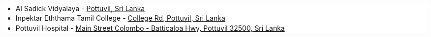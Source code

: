   * Al Sadick Vidyalaya - [Pottuvil, Sri Lanka](https://www.google.lk/maps/place/6.875271N,81.830633E) 
  * Inpektar Eththama Tamil College - [College Rd, Pottuvil, Sri Lanka](https://www.google.lk/maps/place/6.87931N,81.834855E) 
  * Pottuvil Hospital - [Main Street Colombo - Batticaloa Hwy, Pottuvil 32500, Sri Lanka](https://www.google.lk/maps/place/6.876098N,81.830463E) 